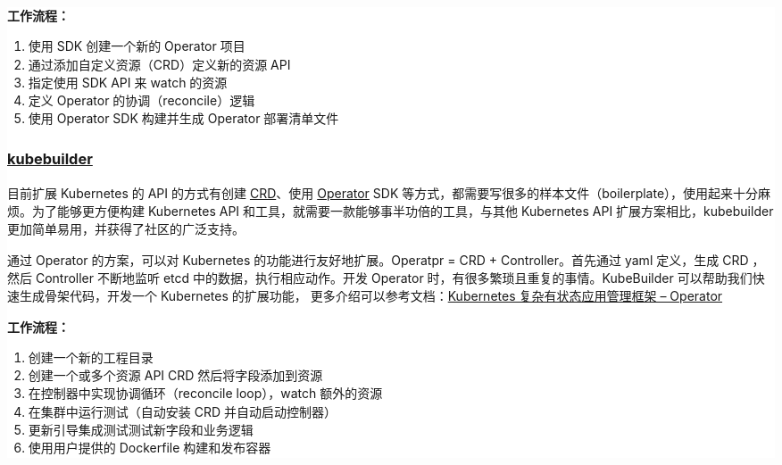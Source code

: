  **工作流程：**

1. 使用 SDK 创建一个新的 Operator 项目
2. 通过添加自定义资源（CRD）定义新的资源 API
3. 指定使用 SDK API 来 watch 的资源
4. 定义 Operator 的协调（reconcile）逻辑
5. 使用 Operator SDK 构建并生成 Operator 部署清单文件

### [kubebuilder](https://github.com/kubernetes-sigs/kubebuilder/releases)

目前扩展 Kubernetes 的 API 的方式有创建 [CRD](https://jimmysong.io/kubernetes-handbook/concepts/crd.html)、使用 [Operator](https://jimmysong.io/kubernetes-handbook/develop/operator.html) SDK 等方式，都需要写很多的样本文件（boilerplate），使用起来十分麻烦。为了能够更方便构建 Kubernetes API 和工具，就需要一款能够事半功倍的工具，与其他 Kubernetes API 扩展方案相比，kubebuilder 更加简单易用，并获得了社区的广泛支持。

通过 Operator 的方案，可以对 Kubernetes 的功能进行友好地扩展。Operatpr = CRD + Controller。首先通过 yaml 定义，生成 CRD ，然后 Controller 不断地监听 etcd 中的数据，执行相应动作。开发 Operator 时，有很多繁琐且重复的事情。KubeBuilder 可以帮助我们快速生成骨架代码，开发一个 Kubernetes 的扩展功能， 更多介绍可以参考文档：[Kubernetes 复杂有状态应用管理框架 – Operator](https://www.chenshaowen.com/blog/complex-application-management-framework-operator-for-kubernetes.html)

**工作流程：**

1. 创建一个新的工程目录
2. 创建一个或多个资源 API CRD 然后将字段添加到资源
3. 在控制器中实现协调循环（reconcile loop），watch 额外的资源
4. 在集群中运行测试（自动安装 CRD 并自动启动控制器）
5. 更新引导集成测试测试新字段和业务逻辑
6. 使用用户提供的 Dockerfile 构建和发布容器
